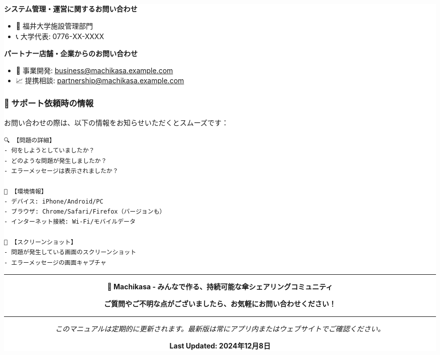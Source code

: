 **システム管理・運営に関するお問い合わせ**
- 🏢 福井大学施設管理部門
- 📞 大学代表: 0776-XX-XXXX

**パートナー店舗・企業からのお問い合わせ**
- 🤝 事業開発: business@machikasa.example.com
- 📈 提携相談: partnership@machikasa.example.com

### 📝 サポート依頼時の情報

お問い合わせの際は、以下の情報をお知らせいただくとスムーズです：

```
🔍 【問題の詳細】
- 何をしようとしていましたか？
- どのような問題が発生しましたか？
- エラーメッセージは表示されましたか？

📱 【環境情報】
- デバイス: iPhone/Android/PC
- ブラウザ: Chrome/Safari/Firefox（バージョンも）
- インターネット接続: Wi-Fi/モバイルデータ

📸 【スクリーンショット】
- 問題が発生している画面のスクリーンショット
- エラーメッセージの画面キャプチャ
```

---

<div align="center">

**🌂 Machikasa - みんなで作る、持続可能な傘シェアリングコミュニティ**

**ご質問やご不明な点がございましたら、お気軽にお問い合わせください！**

---

*このマニュアルは定期的に更新されます。最新版は常にアプリ内またはウェブサイトでご確認ください。*

**Last Updated: 2024年12月8日**

</div>